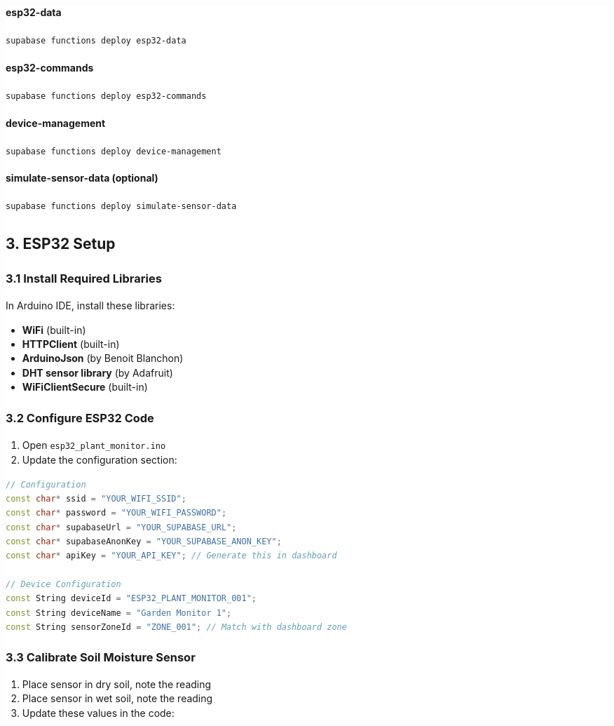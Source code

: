 #### esp32-data
```bash
supabase functions deploy esp32-data
```

#### esp32-commands
```bash
supabase functions deploy esp32-commands
```

#### device-management
```bash
supabase functions deploy device-management
```

#### simulate-sensor-data (optional)
```bash
supabase functions deploy simulate-sensor-data
```

## 3. ESP32 Setup

### 3.1 Install Required Libraries
In Arduino IDE, install these libraries:
- **WiFi** (built-in)
- **HTTPClient** (built-in)
- **ArduinoJson** (by Benoit Blanchon)
- **DHT sensor library** (by Adafruit)
- **WiFiClientSecure** (built-in)

### 3.2 Configure ESP32 Code
1. Open `esp32_plant_monitor.ino`
2. Update the configuration section:

```cpp
// Configuration
const char* ssid = "YOUR_WIFI_SSID";
const char* password = "YOUR_WIFI_PASSWORD";
const char* supabaseUrl = "YOUR_SUPABASE_URL";
const char* supabaseAnonKey = "YOUR_SUPABASE_ANON_KEY";
const char* apiKey = "YOUR_API_KEY"; // Generate this in dashboard

// Device Configuration
const String deviceId = "ESP32_PLANT_MONITOR_001";
const String deviceName = "Garden Monitor 1";
const String sensorZoneId = "ZONE_001"; // Match with dashboard zone
```

### 3.3 Calibrate Soil Moisture Sensor
1. Place sensor in dry soil, note the reading
2. Place sensor in wet soil, note the reading
3. Update these values in the code:
